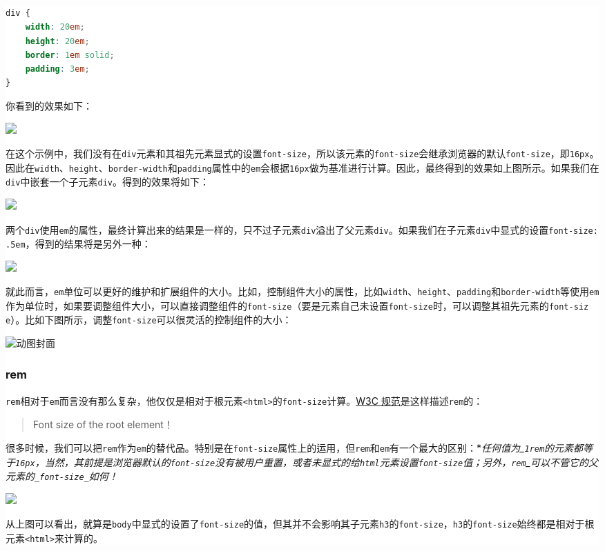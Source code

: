 ```css
div {
    width: 20em;
    height: 20em;
    border: 1em solid;
    padding: 3em;
}
```

你看到的效果如下：

  

![](https://pic2.zhimg.com/v2-49133f3477b81e6cee25592e81146359_r.jpg)

  

在这个示例中，我们没有在`div`元素和其祖先元素显式的设置`font-size`，所以该元素的`font-size`会继承浏览器的默认`font-size`，即`16px`。因此在`width`、`height`、`border-width`和`padding`属性中的`em`会根据`16px`做为基准进行计算。因此，最终得到的效果如上图所示。如果我们在`div`中嵌套一个子元素`div`。得到的效果将如下：

  

![](https://pic4.zhimg.com/v2-a9e443a1cfd6ac693df6b6b384c01817_r.jpg)

  

两个`div`使用`em`的属性，最终计算出来的结果是一样的，只不过子元素`div`溢出了父元素`div`。如果我们在子元素`div`中显式的设置`font-size: .5em`，得到的结果将是另外一种：

  

![](https://pic3.zhimg.com/v2-9bf5dad6b0477fe39ad8d418043fabbe_r.jpg)

  

就此而言，`em`单位可以更好的维护和扩展组件的大小。比如，控制组件大小的属性，比如`width`、`height`、`padding`和`border-width`等使用`em`作为单位时，如果要调整组件大小，可以直接调整组件的`font-size`（要是元素自己未设置`font-size`时，可以调整其祖先元素的`font-size`）。比如下图所示，调整`font-size`可以很灵活的控制组件的大小：

  

![动图封面](https://pic2.zhimg.com/v2-ab673a6ce345a5e445d2bd826b89eae1_b.jpg)

  

### **rem**

`rem`相对于`em`而言没有那么复杂，他仅仅是相对于根元素`<html>`的`font-size`计算。[W3C 规范](https://www.w3.org/TR/css3-values/#rem-unit)是这样描述`rem`的：

> Font size of the root element！

很多时候，我们可以把`rem`作为`em`的替代品。特别是在`font-size`属性上的运用，但`rem`和`em`有一个最大的区别：**任何值为_`1rem`的元素都等于`16px`_，当然，其前提是浏览器默认的_`font-size`没有被用户重置，或者未显式的给`html`_元素设置_`font-size`值；另外，`rem`_可以不管它的父元素的`_font-size_`*如何！**

  

![](https://pic4.zhimg.com/v2-cbc5dbb02134315587c287f32f472be7_r.jpg)

  

从上图可以看出，就算是`body`中显式的设置了`font-size`的值，但其并不会影响其子元素`h3`的`font-size`，`h3`的`font-size`始终都是相对于根元素`<html>`来计算的。
